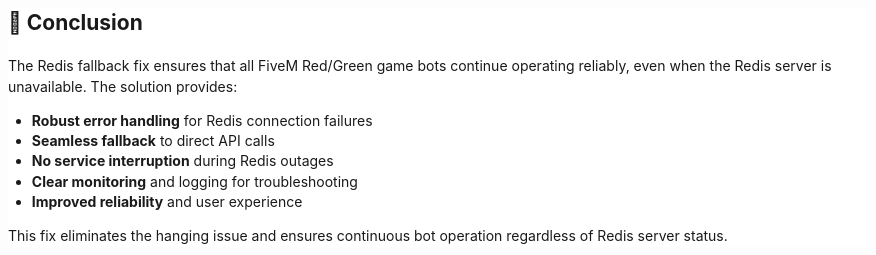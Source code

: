 ## 🎯 Conclusion

The Redis fallback fix ensures that all FiveM Red/Green game bots continue operating reliably, even when the Redis server is unavailable. The solution provides:

- **Robust error handling** for Redis connection failures
- **Seamless fallback** to direct API calls
- **No service interruption** during Redis outages
- **Clear monitoring** and logging for troubleshooting
- **Improved reliability** and user experience

This fix eliminates the hanging issue and ensures continuous bot operation regardless of Redis server status.
